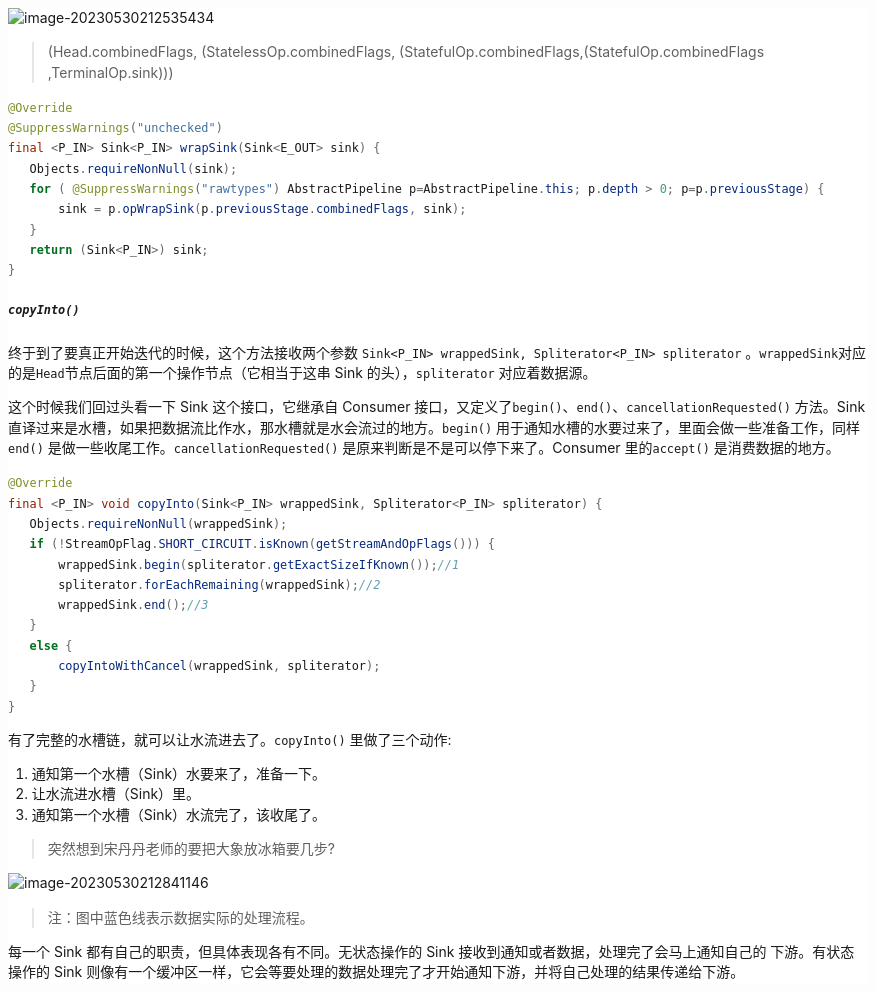 ![image-20230530212535434](https://jy-imgs.oss-cn-beijing.aliyuncs.com/img/20230530212536.png)

> (Head.combinedFlags, (StatelessOp.combinedFlags, (StatefulOp.combinedFlags,(StatefulOp.combinedFlags ,TerminalOp.sink)))

```java
@Override
@SuppressWarnings("unchecked")
final <P_IN> Sink<P_IN> wrapSink(Sink<E_OUT> sink) {
   Objects.requireNonNull(sink);
   for ( @SuppressWarnings("rawtypes") AbstractPipeline p=AbstractPipeline.this; p.depth > 0; p=p.previousStage) {
       sink = p.opWrapSink(p.previousStage.combinedFlags, sink);
   }
   return (Sink<P_IN>) sink;
}
```

##### `copyInto()`

终于到了要真正开始迭代的时候，这个方法接收两个参数 `Sink<P_IN> wrappedSink, Spliterator<P_IN> spliterator` 。`wrappedSink`对应的是`Head`节点后面的第一个操作节点（它相当于这串 Sink 的头），`spliterator` 对应着数据源。

这个时候我们回过头看一下 Sink 这个接口，它继承自 Consumer 接口，又定义了`begin()`、`end()`、`cancellationRequested()` 方法。Sink 直译过来是水槽，如果把数据流比作水，那水槽就是水会流过的地方。`begin()` 用于通知水槽的水要过来了，里面会做一些准备工作，同样 `end()` 是做一些收尾工作。`cancellationRequested()` 是原来判断是不是可以停下来了。Consumer 里的`accept()` 是消费数据的地方。

```java
@Override
final <P_IN> void copyInto(Sink<P_IN> wrappedSink, Spliterator<P_IN> spliterator) {
   Objects.requireNonNull(wrappedSink);
   if (!StreamOpFlag.SHORT_CIRCUIT.isKnown(getStreamAndOpFlags())) {
       wrappedSink.begin(spliterator.getExactSizeIfKnown());//1
       spliterator.forEachRemaining(wrappedSink);//2
       wrappedSink.end();//3
   }
   else {
       copyIntoWithCancel(wrappedSink, spliterator);
   }
}
```

有了完整的水槽链，就可以让水流进去了。`copyInto()` 里做了三个动作:

1. 通知第一个水槽（Sink）水要来了，准备一下。
2. 让水流进水槽（Sink）里。
3. 通知第一个水槽（Sink）水流完了，该收尾了。

> 突然想到宋丹丹老师的要把大象放冰箱要几步?

![image-20230530212841146](https://jy-imgs.oss-cn-beijing.aliyuncs.com/img/20230530212842.png)

> 注：图中蓝色线表示数据实际的处理流程。

每一个 Sink 都有自己的职责，但具体表现各有不同。无状态操作的 Sink 接收到通知或者数据，处理完了会马上通知自己的 下游。有状态操作的 Sink 则像有一个缓冲区一样，它会等要处理的数据处理完了才开始通知下游，并将自己处理的结果传递给下游。
